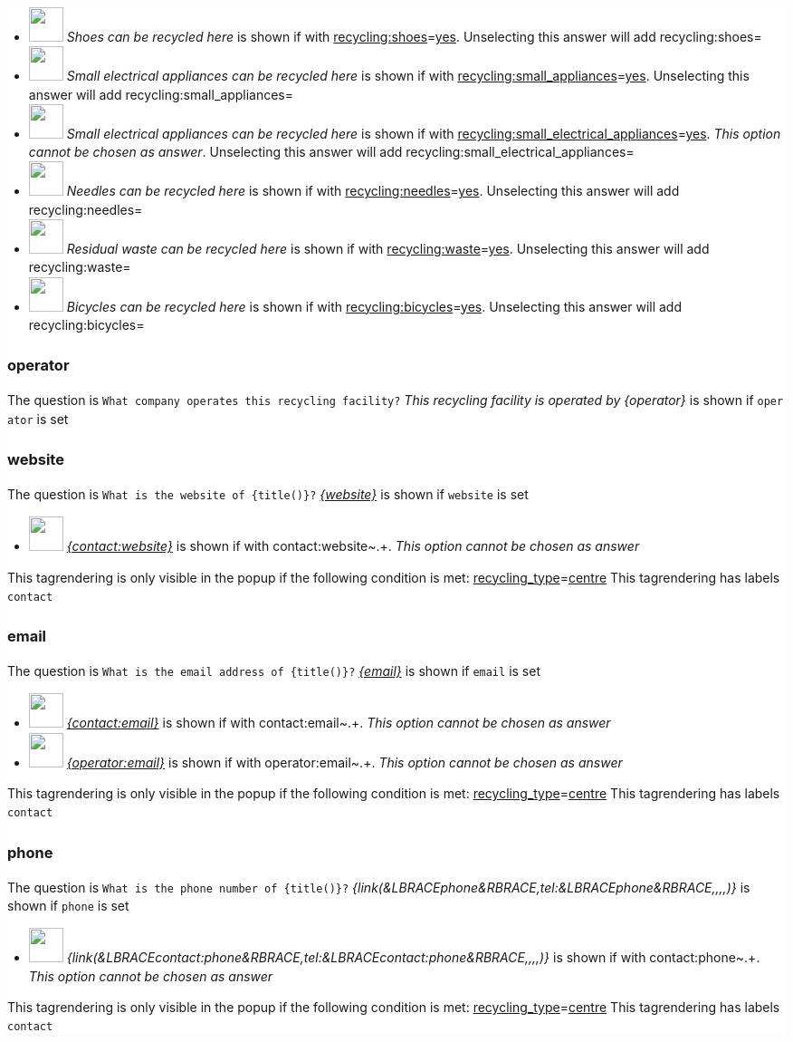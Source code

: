  - <img width='38px' height='38px' src='https://dev.mapcomplete.org/./assets/layers/recycling/shoes.svg'> *Shoes can be recycled here* is shown if with <a href='https://wiki.openstreetmap.org/wiki/Key:recycling:shoes' target='_blank'>recycling:shoes</a>=<a href='https://wiki.openstreetmap.org/wiki/Tag:recycling:shoes%3Dyes' target='_blank'>yes</a>. Unselecting this answer will add recycling:shoes=
 - <img width='38px' height='38px' src='https://dev.mapcomplete.org/./assets/layers/recycling/small_electrical_appliances.svg'> *Small electrical appliances can be recycled here* is shown if with <a href='https://wiki.openstreetmap.org/wiki/Key:recycling:small_appliances' target='_blank'>recycling:small_appliances</a>=<a href='https://wiki.openstreetmap.org/wiki/Tag:recycling:small_appliances%3Dyes' target='_blank'>yes</a>. Unselecting this answer will add recycling:small_appliances=
 - <img width='38px' height='38px' src='https://dev.mapcomplete.org/./assets/layers/recycling/small_electrical_appliances.svg'> *Small electrical appliances can be recycled here* is shown if with <a href='https://wiki.openstreetmap.org/wiki/Key:recycling:small_electrical_appliances' target='_blank'>recycling:small_electrical_appliances</a>=<a href='https://wiki.openstreetmap.org/wiki/Tag:recycling:small_electrical_appliances%3Dyes' target='_blank'>yes</a>. _This option cannot be chosen as answer_. Unselecting this answer will add recycling:small_electrical_appliances=
 - <img width='38px' height='38px' src='https://dev.mapcomplete.org/./assets/layers/recycling/needles.svg'> *Needles can be recycled here* is shown if with <a href='https://wiki.openstreetmap.org/wiki/Key:recycling:needles' target='_blank'>recycling:needles</a>=<a href='https://wiki.openstreetmap.org/wiki/Tag:recycling:needles%3Dyes' target='_blank'>yes</a>. Unselecting this answer will add recycling:needles=
 - <img width='38px' height='38px' src='https://dev.mapcomplete.org/./assets/layers/waste_disposal/waste_disposal.svg'> *Residual waste can be recycled here* is shown if with <a href='https://wiki.openstreetmap.org/wiki/Key:recycling:waste' target='_blank'>recycling:waste</a>=<a href='https://wiki.openstreetmap.org/wiki/Tag:recycling:waste%3Dyes' target='_blank'>yes</a>. Unselecting this answer will add recycling:waste=
 - <img width='38px' height='38px' src='https://dev.mapcomplete.org/./assets/layers/recycling/bicycles.svg'> *Bicycles can be recycled here* is shown if with <a href='https://wiki.openstreetmap.org/wiki/Key:recycling:bicycles' target='_blank'>recycling:bicycles</a>=<a href='https://wiki.openstreetmap.org/wiki/Tag:recycling:bicycles%3Dyes' target='_blank'>yes</a>. Unselecting this answer will add recycling:bicycles=

### operator

The question is `What company operates this recycling facility?`
*This recycling facility is operated by {operator}* is shown if `operator` is set

### website

The question is `What is the website of {title()}?`
*<a href='{website}' rel='nofollow noopener noreferrer' target='_blank'>{website}</a>* is shown if `website` is set

 - <img width='38px' height='38px' src='https://dev.mapcomplete.org/./assets/layers/icons/website.svg'> *<a href='{contact:website}' rel='nofollow noopener noreferrer' target='_blank'>{contact:website}</a>* is shown if with contact:website~.+. _This option cannot be chosen as answer_

This tagrendering is only visible in the popup if the following condition is met: <a href='https://wiki.openstreetmap.org/wiki/Key:recycling_type' target='_blank'>recycling_type</a>=<a href='https://wiki.openstreetmap.org/wiki/Tag:recycling_type%3Dcentre' target='_blank'>centre</a>
This tagrendering has labels 
`contact`

### email

The question is `What is the email address of {title()}?`
*<a href='mailto:{email}' target='_blank' rel='noopener'>{email}</a>* is shown if `email` is set

 - <img width='38px' height='38px' src='https://dev.mapcomplete.org/./assets/svg/envelope.svg'> *<a href='mailto:{contact:email}' target='_blank' rel='noopener'>{contact:email}</a>* is shown if with contact:email~.+. _This option cannot be chosen as answer_
 - <img width='38px' height='38px' src='https://dev.mapcomplete.org/./assets/svg/envelope.svg'> *<a href='mailto:{operator:email}' target='_blank' rel='noopener'>{operator:email}</a>* is shown if with operator:email~.+. _This option cannot be chosen as answer_

This tagrendering is only visible in the popup if the following condition is met: <a href='https://wiki.openstreetmap.org/wiki/Key:recycling_type' target='_blank'>recycling_type</a>=<a href='https://wiki.openstreetmap.org/wiki/Tag:recycling_type%3Dcentre' target='_blank'>centre</a>
This tagrendering has labels 
`contact`

### phone

The question is `What is the phone number of {title()}?`
*{link(&LBRACEphone&RBRACE,tel:&LBRACEphone&RBRACE,,,,)}* is shown if `phone` is set

 - <img width='38px' height='38px' src='https://dev.mapcomplete.org/./assets/layers/questions/phone.svg'> *{link(&LBRACEcontact:phone&RBRACE,tel:&LBRACEcontact:phone&RBRACE,,,,)}* is shown if with contact:phone~.+. _This option cannot be chosen as answer_

This tagrendering is only visible in the popup if the following condition is met: <a href='https://wiki.openstreetmap.org/wiki/Key:recycling_type' target='_blank'>recycling_type</a>=<a href='https://wiki.openstreetmap.org/wiki/Tag:recycling_type%3Dcentre' target='_blank'>centre</a>
This tagrendering has labels 
`contact`
